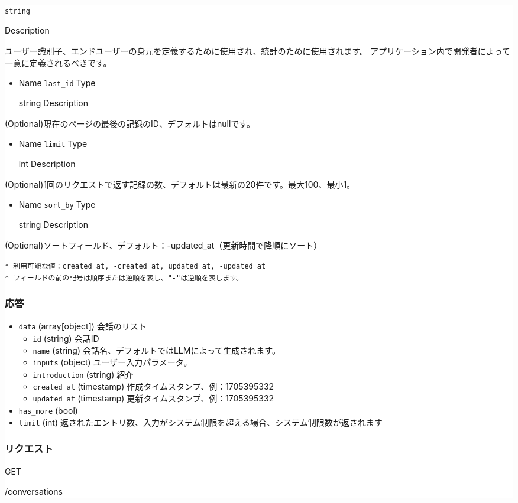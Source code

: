     string
Description

    

ユーザー識別子、エンドユーザーの身元を定義するために使用され、統計のために使用されます。 アプリケーション内で開発者によって一意に定義されるべきです。

  * Name
    `last_id`
Type

    string
Description

    

(Optional)現在のページの最後の記録のID、デフォルトはnullです。

  * Name
    `limit`
Type

    int
Description

    

(Optional)1回のリクエストで返す記録の数、デフォルトは最新の20件です。最大100、最小1。

  * Name
    `sort_by`
Type

    string
Description

    

(Optional)ソートフィールド、デフォルト：-updated_at（更新時間で降順にソート）

    * 利用可能な値：created_at, -created_at, updated_at, -updated_at
    * フィールドの前の記号は順序または逆順を表し、"-"は逆順を表します。

### 応答

  * `data` (array[object]) 会話のリスト 
    * `id` (string) 会話ID
    * `name` (string) 会話名、デフォルトではLLMによって生成されます。
    * `inputs` (object) ユーザー入力パラメータ。
    * `introduction` (string) 紹介
    * `created_at` (timestamp) 作成タイムスタンプ、例：1705395332
    * `updated_at` (timestamp) 更新タイムスタンプ、例：1705395332
  * `has_more` (bool)
  * `limit` (int) 返されたエントリ数、入力がシステム制限を超える場合、システム制限数が返されます

### リクエスト

GET

/conversations
